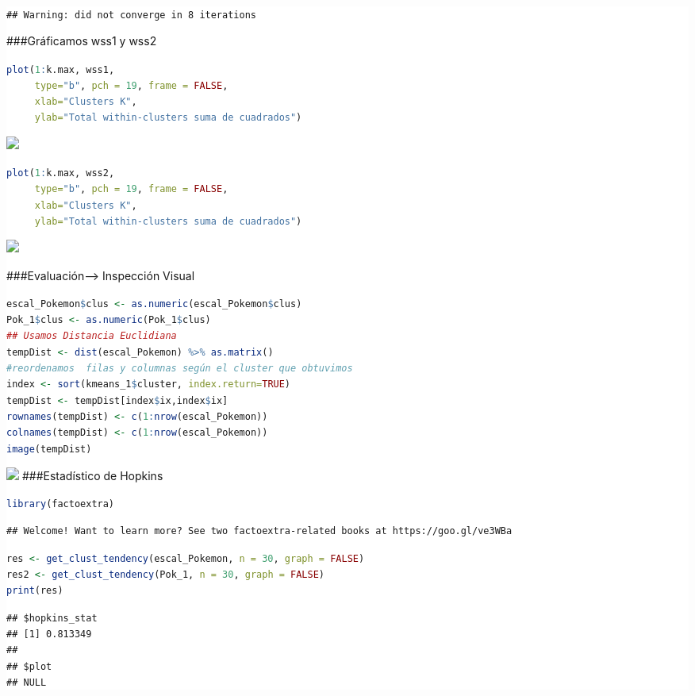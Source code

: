     ## Warning: did not converge in 8 iterations

\#\#\#Gráficamos wss1 y wss2

``` r
plot(1:k.max, wss1,
     type="b", pch = 19, frame = FALSE, 
     xlab="Clusters K",
     ylab="Total within-clusters suma de cuadrados")
```

![](Ayudantía5_files/figure-gfm/unnamed-chunk-12-1.png)

``` r
plot(1:k.max, wss2,
     type="b", pch = 19, frame = FALSE, 
     xlab="Clusters K",
     ylab="Total within-clusters suma de cuadrados")
```

![](Ayudantía5_files/figure-gfm/unnamed-chunk-13-1.png)

\#\#\#Evaluación–&gt; Inspección Visual

``` r
escal_Pokemon$clus <- as.numeric(escal_Pokemon$clus)
Pok_1$clus <- as.numeric(Pok_1$clus)
## Usamos Distancia Euclidiana
tempDist <- dist(escal_Pokemon) %>% as.matrix()
#reordenamos  filas y columnas según el cluster que obtuvimos
index <- sort(kmeans_1$cluster, index.return=TRUE)
tempDist <- tempDist[index$ix,index$ix]
rownames(tempDist) <- c(1:nrow(escal_Pokemon))
colnames(tempDist) <- c(1:nrow(escal_Pokemon))
image(tempDist)
```

![](Ayudantía5_files/figure-gfm/unnamed-chunk-14-1.png)
\#\#\#Estadístico de Hopkins

``` r
library(factoextra)
```

    ## Welcome! Want to learn more? See two factoextra-related books at https://goo.gl/ve3WBa

``` r
res <- get_clust_tendency(escal_Pokemon, n = 30, graph = FALSE)
res2 <- get_clust_tendency(Pok_1, n = 30, graph = FALSE)
print(res)
```

    ## $hopkins_stat
    ## [1] 0.813349
    ## 
    ## $plot
    ## NULL
